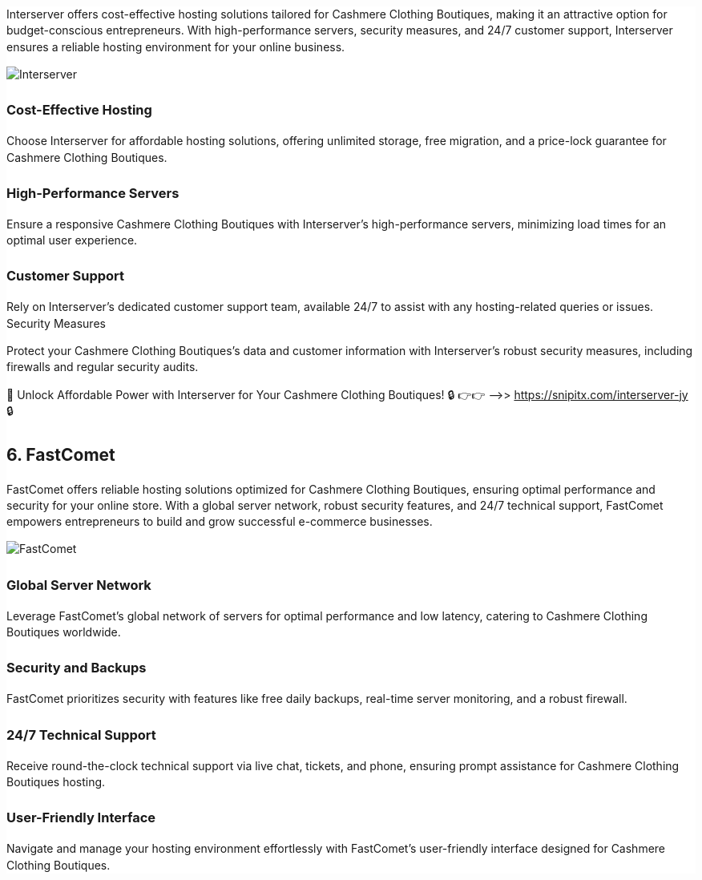 Interserver offers cost-effective hosting solutions tailored for Cashmere Clothing Boutiques, making it an attractive option for budget-conscious entrepreneurs. With high-performance servers, security measures, and 24/7 customer support, Interserver ensures a reliable hosting environment for your online business.

![Interserver](https://i.imgur.com/OM5dOEW.jpeg "Interserver Hosting")

### Cost-Effective Hosting
Choose Interserver for affordable hosting solutions, offering unlimited storage, free migration, and a price-lock guarantee for Cashmere Clothing Boutiques.

### High-Performance Servers
Ensure a responsive Cashmere Clothing Boutiques with Interserver’s high-performance servers, minimizing load times for an optimal user experience.

### Customer Support
Rely on Interserver’s dedicated customer support team, available 24/7 to assist with any hosting-related queries or issues.
Security Measures

Protect your Cashmere Clothing Boutiques’s data and customer information with Interserver’s robust security measures, including firewalls and regular security audits.

💸 Unlock Affordable Power with Interserver for Your Cashmere Clothing Boutiques! 🔒
👉👉 -->> https://snipitx.com/interserver-jy 🔒

## 6. FastComet

FastComet offers reliable hosting solutions optimized for Cashmere Clothing Boutiques, ensuring optimal performance and security for your online store. With a global server network, robust security features, and 24/7 technical support, FastComet empowers entrepreneurs to build and grow successful e-commerce businesses.

![FastComet](https://i.imgur.com/7qgXuWp.png "FastComet Hosting")

### Global Server Network
Leverage FastComet’s global network of servers for optimal performance and low latency, catering to Cashmere Clothing Boutiques worldwide.

### Security and Backups
FastComet prioritizes security with features like free daily backups, real-time server monitoring, and a robust firewall.

### 24/7 Technical Support
Receive round-the-clock technical support via live chat, tickets, and phone, ensuring prompt assistance for Cashmere Clothing Boutiques hosting.

### User-Friendly Interface
Navigate and manage your hosting environment effortlessly with FastComet’s user-friendly interface designed for Cashmere Clothing Boutiques.
